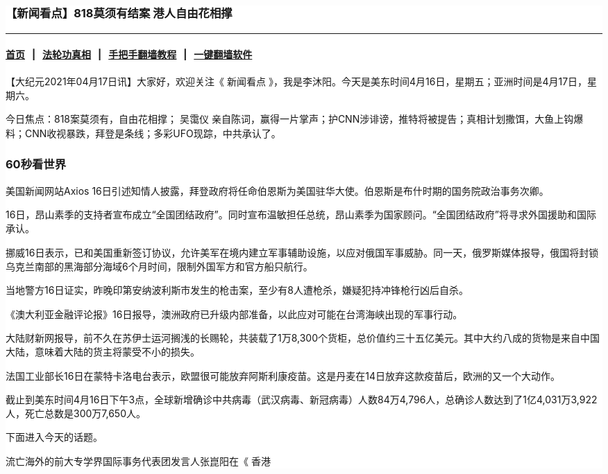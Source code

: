 ### 【新闻看点】818莫须有结案 港人自由花相撑
------------------------

#### [首页](https://github.com/gfw-breaker/banned-news3/blob/master/README.md) &nbsp;&nbsp;|&nbsp;&nbsp; [法轮功真相](https://github.com/begood0513/basic/blob/master/README.md)  &nbsp;&nbsp;|&nbsp;&nbsp; [手把手翻墙教程](https://github.com/gfw-breaker/guides/wiki)  &nbsp;&nbsp;|&nbsp;&nbsp; [一键翻墙软件](https://github.com/gfw-breaker/nogfw/blob/master/README.md)  



<div><p>
 【大纪元2021年04月17日讯】大家好，欢迎关注《
 <ok href="https://www.epochtimes.com/gb/tag/%E6%96%B0%E9%97%BB%E7%9C%8B%E7%82%B9.html">
  新闻看点
 </ok>
 》，我是李沐阳。今天是美东时间4月16日，星期五；亚洲时间是4月17日，星期六。
</p>
<p>
 今日焦点：818案莫须有，自由花相撑；
 <ok href="https://www.epochtimes.com/gb/tag/%E5%90%B4%E9%9C%AD%E4%BB%AA.html">
  吴霭仪
 </ok>
 亲自陈词，赢得一片掌声；护CNN涉诽谤，推特将被提告；真相计划撒饵，大鱼上钩爆料；CNN收视暴跌，拜登是条线；多彩UFO现踪，中共承认了。
</p>
<h3>
 60秒看世界
</h3>
<p>
 美国新闻网站Axios 16日引述知情人披露，拜登政府将任命伯恩斯为美国驻华大使。伯恩斯是布什时期的国务院政治事务次卿。
</p>
<p>
 16日，昂山素季的支持者宣布成立“全国团结政府”。同时宣布温敏担任总统，昂山素季为国家顾问。“全国团结政府”将寻求外国援助和国际承认。
</p>
<p>
 挪威16日表示，已和美国重新签订协议，允许美军在境内建立军事辅助设施，以应对俄国军事威胁。同一天，俄罗斯媒体报导，俄国将封锁乌克兰南部的黑海部分海域6个月时间，限制外国军方和官方船只航行。
</p>
<p>
 当地警方16日证实，昨晚印第安纳波利斯市发生的枪击案，至少有8人遭枪杀，嫌疑犯持冲锋枪行凶后自杀。
</p>
<p>
 《澳大利亚金融评论报》16日报导，澳洲政府已升级内部准备，以此应对可能在台湾海峡出现的军事行动。
</p>
<p>
 大陆财新网报导，前不久在苏伊士运河搁浅的长赐轮，共装载了1万8,300个货柜，总价值约三十五亿美元。其中大约八成的货物是来自中国大陆，意味着大陆的货主将蒙受不小的损失。
</p>
<p>
 法国工业部长16日在蒙特卡洛电台表示，欧盟很可能放弃阿斯利康疫苗。这是丹麦在14日放弃这款疫苗后，欧洲的又一个大动作。
</p>
<p>
 截止到美东时间4月16日下午3点，全球新增确诊中共病毒（武汉病毒、新冠病毒）人数84万4,796人，总确诊人数达到了1亿4,031万3,922人，死亡总数是300万7,650人。
</p>
<p>
 <center>
 </center>
</p>
<p>
 下面进入今天的话题。
</p>
<p>
 流亡海外的前大专学界国际事务代表团发言人张崑阳在《
 <ok href="https://www.epochtimes.com/gb/tag/%E9%A6%99%E6%B8%AF.html">
  香港